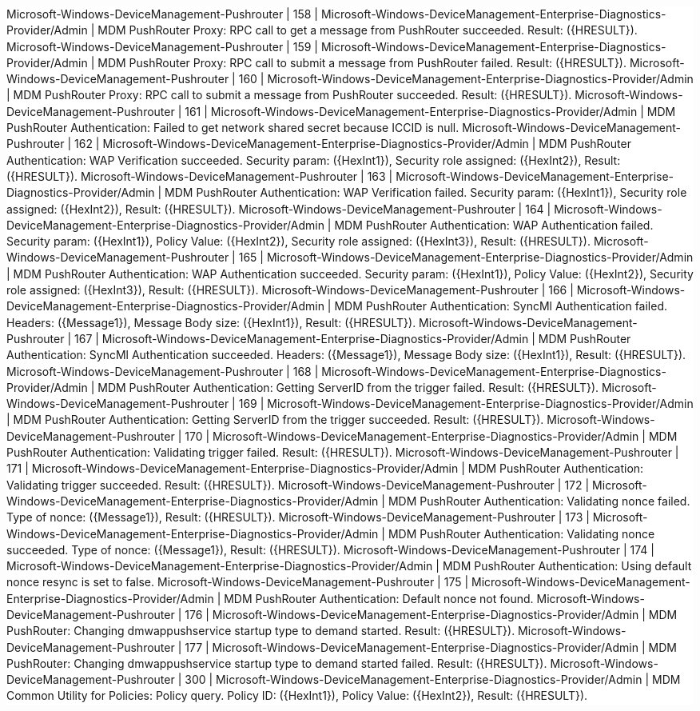 Microsoft-Windows-DeviceManagement-Pushrouter  |  158       |  Microsoft-Windows-DeviceManagement-Enterprise-Diagnostics-Provider/Admin  |  MDM PushRouter Proxy: RPC call to get a message from PushRouter succeeded. Result: ({HRESULT}).
Microsoft-Windows-DeviceManagement-Pushrouter  |  159       |  Microsoft-Windows-DeviceManagement-Enterprise-Diagnostics-Provider/Admin  |  MDM PushRouter Proxy: RPC call to submit a message from PushRouter failed. Result: ({HRESULT}).
Microsoft-Windows-DeviceManagement-Pushrouter  |  160       |  Microsoft-Windows-DeviceManagement-Enterprise-Diagnostics-Provider/Admin  |  MDM PushRouter Proxy: RPC call to submit a message from PushRouter succeeded. Result: ({HRESULT}).
Microsoft-Windows-DeviceManagement-Pushrouter  |  161       |  Microsoft-Windows-DeviceManagement-Enterprise-Diagnostics-Provider/Admin  |  MDM PushRouter Authentication: Failed to get network shared secret because ICCID is null.
Microsoft-Windows-DeviceManagement-Pushrouter  |  162       |  Microsoft-Windows-DeviceManagement-Enterprise-Diagnostics-Provider/Admin  |  MDM PushRouter Authentication: WAP Verification succeeded. Security param: ({HexInt1}), Security role assigned: ({HexInt2}), Result: ({HRESULT}).
Microsoft-Windows-DeviceManagement-Pushrouter  |  163       |  Microsoft-Windows-DeviceManagement-Enterprise-Diagnostics-Provider/Admin  |  MDM PushRouter Authentication: WAP Verification failed. Security param: ({HexInt1}), Security role assigned: ({HexInt2}), Result: ({HRESULT}).
Microsoft-Windows-DeviceManagement-Pushrouter  |  164       |  Microsoft-Windows-DeviceManagement-Enterprise-Diagnostics-Provider/Admin  |  MDM PushRouter Authentication: WAP Authentication failed. Security param: ({HexInt1}), Policy Value: ({HexInt2}), Security role assigned: ({HexInt3}), Result: ({HRESULT}).
Microsoft-Windows-DeviceManagement-Pushrouter  |  165       |  Microsoft-Windows-DeviceManagement-Enterprise-Diagnostics-Provider/Admin  |  MDM PushRouter Authentication: WAP Authentication succeeded. Security param: ({HexInt1}), Policy Value: ({HexInt2}), Security role assigned: ({HexInt3}), Result: ({HRESULT}).
Microsoft-Windows-DeviceManagement-Pushrouter  |  166       |  Microsoft-Windows-DeviceManagement-Enterprise-Diagnostics-Provider/Admin  |  MDM PushRouter Authentication: SyncMl Authentication failed. Headers: ({Message1}), Message Body size: ({HexInt1}), Result: ({HRESULT}).
Microsoft-Windows-DeviceManagement-Pushrouter  |  167       |  Microsoft-Windows-DeviceManagement-Enterprise-Diagnostics-Provider/Admin  |  MDM PushRouter Authentication: SyncMl Authentication succeeded. Headers: ({Message1}), Message Body size: ({HexInt1}), Result: ({HRESULT}).
Microsoft-Windows-DeviceManagement-Pushrouter  |  168       |  Microsoft-Windows-DeviceManagement-Enterprise-Diagnostics-Provider/Admin  |  MDM PushRouter Authentication: Getting ServerID from the trigger failed. Result: ({HRESULT}).
Microsoft-Windows-DeviceManagement-Pushrouter  |  169       |  Microsoft-Windows-DeviceManagement-Enterprise-Diagnostics-Provider/Admin  |  MDM PushRouter Authentication: Getting ServerID from the trigger succeeded. Result: ({HRESULT}).
Microsoft-Windows-DeviceManagement-Pushrouter  |  170       |  Microsoft-Windows-DeviceManagement-Enterprise-Diagnostics-Provider/Admin  |  MDM PushRouter Authentication: Validating trigger failed. Result: ({HRESULT}).
Microsoft-Windows-DeviceManagement-Pushrouter  |  171       |  Microsoft-Windows-DeviceManagement-Enterprise-Diagnostics-Provider/Admin  |  MDM PushRouter Authentication: Validating trigger succeeded. Result: ({HRESULT}).
Microsoft-Windows-DeviceManagement-Pushrouter  |  172       |  Microsoft-Windows-DeviceManagement-Enterprise-Diagnostics-Provider/Admin  |  MDM PushRouter Authentication: Validating nonce failed. Type of nonce: ({Message1}), Result: ({HRESULT}).
Microsoft-Windows-DeviceManagement-Pushrouter  |  173       |  Microsoft-Windows-DeviceManagement-Enterprise-Diagnostics-Provider/Admin  |  MDM PushRouter Authentication: Validating nonce succeeded. Type of nonce: ({Message1}), Result: ({HRESULT}).
Microsoft-Windows-DeviceManagement-Pushrouter  |  174       |  Microsoft-Windows-DeviceManagement-Enterprise-Diagnostics-Provider/Admin  |  MDM PushRouter Authentication: Using default nonce resync is set to false.
Microsoft-Windows-DeviceManagement-Pushrouter  |  175       |  Microsoft-Windows-DeviceManagement-Enterprise-Diagnostics-Provider/Admin  |  MDM PushRouter Authentication: Default nonce not found.
Microsoft-Windows-DeviceManagement-Pushrouter  |  176       |  Microsoft-Windows-DeviceManagement-Enterprise-Diagnostics-Provider/Admin  |  MDM PushRouter: Changing dmwappushservice startup type to demand started. Result: ({HRESULT}).
Microsoft-Windows-DeviceManagement-Pushrouter  |  177       |  Microsoft-Windows-DeviceManagement-Enterprise-Diagnostics-Provider/Admin  |  MDM PushRouter: Changing dmwappushservice startup type to demand started failed. Result: ({HRESULT}).
Microsoft-Windows-DeviceManagement-Pushrouter  |  300       |  Microsoft-Windows-DeviceManagement-Enterprise-Diagnostics-Provider/Admin  |  MDM Common Utility for Policies: Policy query. Policy ID: ({HexInt1}), Policy Value: ({HexInt2}), Result: ({HRESULT}).